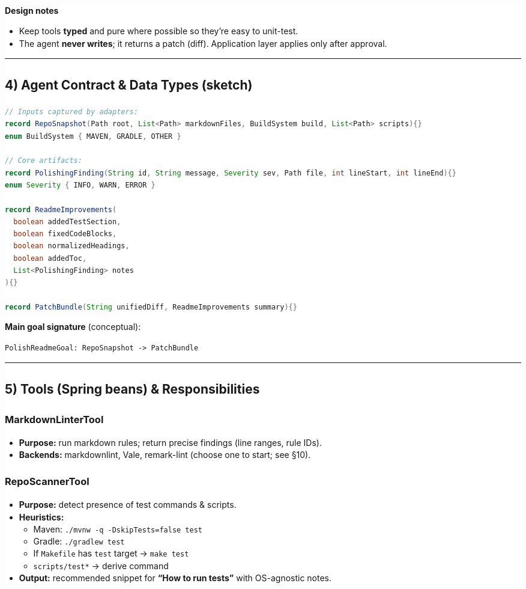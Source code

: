**Design notes**
- Keep tools **typed** and pure where possible so they’re easy to unit-test.
- The agent **never writes**; it returns a patch (diff). Application layer applies only after approval.

---

## 4) Agent Contract & Data Types (sketch)

```java
// Inputs captured by adapters:
record RepoSnapshot(Path root, List<Path> markdownFiles, BuildSystem build, List<Path> scripts){}
enum BuildSystem { MAVEN, GRADLE, OTHER }

// Core artifacts:
record PolishingFinding(String id, String message, Severity sev, Path file, int lineStart, int lineEnd){}
enum Severity { INFO, WARN, ERROR }

record ReadmeImprovements(
  boolean addedTestSection,
  boolean fixedCodeBlocks,
  boolean normalizedHeadings,
  boolean addedToc,
  List<PolishingFinding> notes
){}

record PatchBundle(String unifiedDiff, ReadmeImprovements summary){}
```

**Main goal signature** (conceptual):
```
PolishReadmeGoal: RepoSnapshot -> PatchBundle
```

---

## 5) Tools (Spring beans) & Responsibilities

### MarkdownLinterTool
- **Purpose:** run markdown rules; return precise findings (line ranges, rule IDs).
- **Backends:** markdownlint, Vale, remark-lint (choose one to start; see §10).

### RepoScannerTool
- **Purpose:** detect presence of test commands & scripts.
- **Heuristics:** 
  - Maven: `./mvnw -q -DskipTests=false test`
  - Gradle: `./gradlew test`
  - If `Makefile` has `test` target → `make test`
  - `scripts/test*` → derive command
- **Output:** recommended snippet for **“How to run tests”** with OS-agnostic notes.
